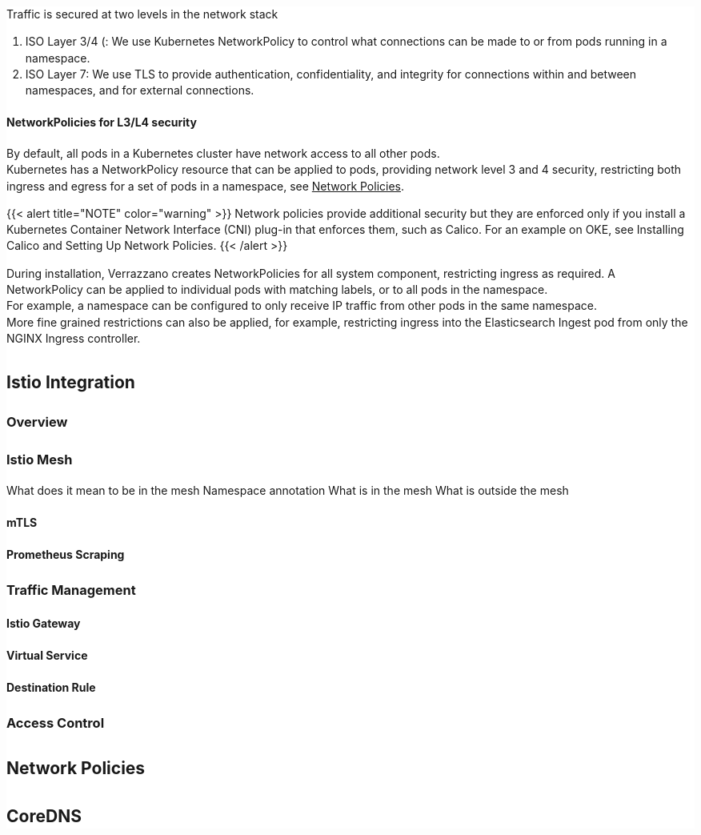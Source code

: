Traffic is secured at two levels in the network stack

1. ISO Layer 3/4 (: We use Kubernetes NetworkPolicy to control what connections can be made to or from pods running in a namespace.
2. ISO Layer 7: We use TLS to provide authentication, confidentiality, and integrity for connections within and between namespaces, and for external connections.

#### NetworkPolicies for L3/L4 security
By default, all pods in a Kubernetes cluster have network access to all other pods.  
Kubernetes has a NetworkPolicy resource that can be applied to pods, providing network 
level 3 and 4 security, restricting both ingress and egress for a set of pods in a namespace, 
see [Network Policies](https://kubernetes.io/docs/concepts/services-networking/network-policies).

{{< alert title="NOTE" color="warning" >}}
Network policies provide additional security but they are enforced only if you install a Kubernetes 
Container Network Interface (CNI) plug-in that enforces them, such as Calico. For an example on OKE, 
see Installing Calico and Setting Up Network Policies.
{{< /alert >}}

During installation, Verrazzano creates NetworkPolicies for all system component, restricting ingress
as required.
A NetworkPolicy can be applied to individual pods with matching labels, or to all pods in the namespace.  
For example, a namespace can be configured to only receive IP traffic from  other pods in the same namespace.  
More fine grained restrictions can also be applied, for example, restricting ingress into the 
Elasticsearch Ingest pod from only the NGINX Ingress controller.


## Istio Integration
### Overview
### Istio Mesh
What does it mean to be in the mesh
Namespace annotation
What is in the mesh
What is outside the mesh
#### mTLS
#### Prometheus Scraping
### Traffic Management
#### Istio Gateway
#### Virtual Service
#### Destination Rule
### Access Control



## Network Policies

## CoreDNS
